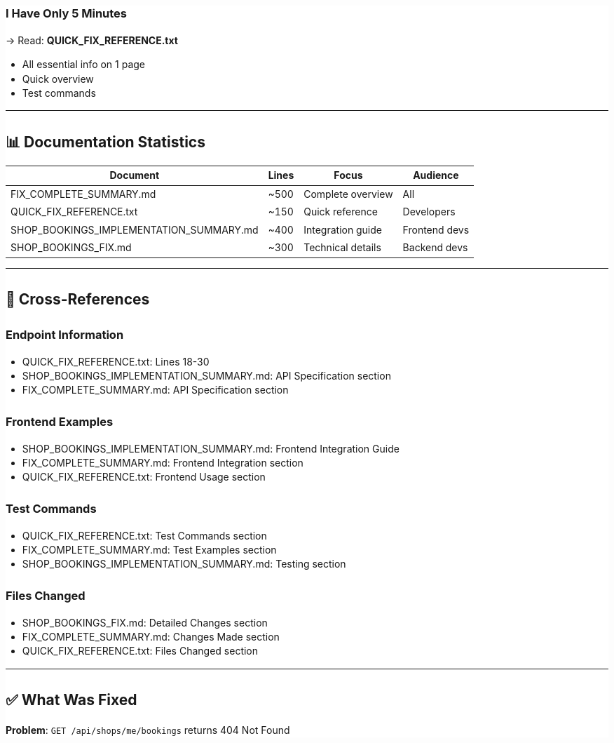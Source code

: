 ### I Have Only 5 Minutes
→ Read: **QUICK_FIX_REFERENCE.txt**
- All essential info on 1 page
- Quick overview
- Test commands

---

## 📊 Documentation Statistics

| Document | Lines | Focus | Audience |
|----------|-------|-------|----------|
| FIX_COMPLETE_SUMMARY.md | ~500 | Complete overview | All |
| QUICK_FIX_REFERENCE.txt | ~150 | Quick reference | Developers |
| SHOP_BOOKINGS_IMPLEMENTATION_SUMMARY.md | ~400 | Integration guide | Frontend devs |
| SHOP_BOOKINGS_FIX.md | ~300 | Technical details | Backend devs |

---

## 🔗 Cross-References

### Endpoint Information
- QUICK_FIX_REFERENCE.txt: Lines 18-30
- SHOP_BOOKINGS_IMPLEMENTATION_SUMMARY.md: API Specification section
- FIX_COMPLETE_SUMMARY.md: API Specification section

### Frontend Examples
- SHOP_BOOKINGS_IMPLEMENTATION_SUMMARY.md: Frontend Integration Guide
- FIX_COMPLETE_SUMMARY.md: Frontend Integration section
- QUICK_FIX_REFERENCE.txt: Frontend Usage section

### Test Commands
- QUICK_FIX_REFERENCE.txt: Test Commands section
- FIX_COMPLETE_SUMMARY.md: Test Examples section
- SHOP_BOOKINGS_IMPLEMENTATION_SUMMARY.md: Testing section

### Files Changed
- SHOP_BOOKINGS_FIX.md: Detailed Changes section
- FIX_COMPLETE_SUMMARY.md: Changes Made section
- QUICK_FIX_REFERENCE.txt: Files Changed section

---

## ✅ What Was Fixed

**Problem**: `GET /api/shops/me/bookings` returns 404 Not Found
